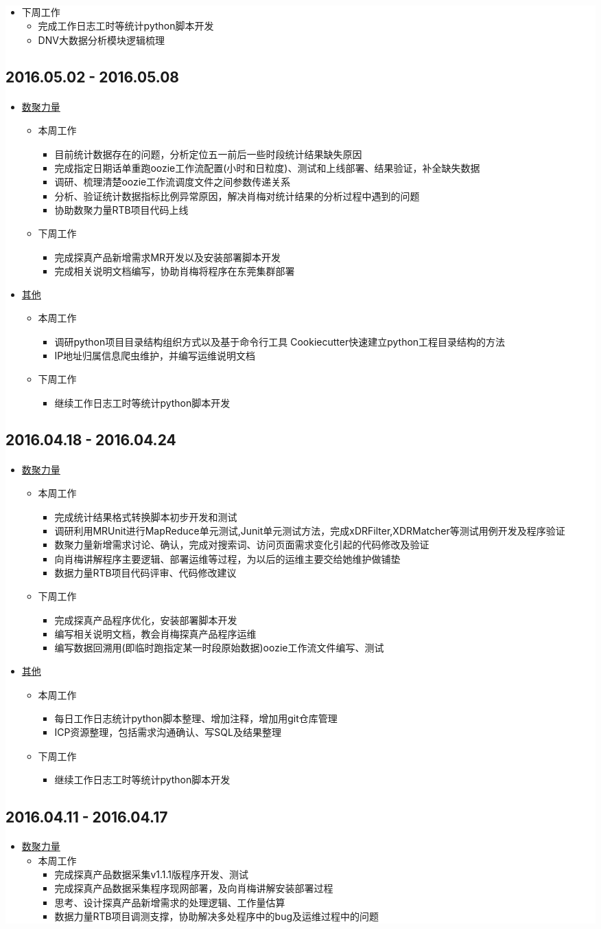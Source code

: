 
  - 下周工作
     + 完成工作日志工时等统计python脚本开发
     + DNV大数据分析模块逻辑梳理

## **2016.05.02 - 2016.05.08**

+ [数聚力量](http://gitlab.haohandata.local/engagement/cndmp/issues/10)
  - 本周工作
     + 目前统计数据存在的问题，分析定位五一前后一些时段统计结果缺失原因
     + 完成指定日期话单重跑oozie工作流配置(小时和日粒度)、测试和上线部署、结果验证，补全缺失数据
     + 调研、梳理清楚oozie工作流调度文件之间参数传递关系
     + 分析、验证统计数据指标比例异常原因，解决肖梅对统计结果的分析过程中遇到的问题
     + 协助数聚力量RTB项目代码上线

  - 下周工作
     + 完成探真产品新增需求MR开发以及安装部署脚本开发
     + 完成相关说明文档编写，协助肖梅将程序在东莞集群部署

+ [其他]()
  - 本周工作
     + 调研python项目目录结构组织方式以及基于命令行工具 Cookiecutter快速建立python工程目录结构的方法
     + IP地址归属信息爬虫维护，并编写运维说明文档

  - 下周工作
     + 继续工作日志工时等统计python脚本开发

## **2016.04.18 - 2016.04.24**

+ [数聚力量](http://gitlab.haohandata.local/engagement/cndmp/issues/10)
  - 本周工作
     + 完成统计结果格式转换脚本初步开发和测试
     + 调研利用MRUnit进行MapReduce单元测试,Junit单元测试方法，完成xDRFilter,XDRMatcher等测试用例开发及程序验证
     + 数聚力量新增需求讨论、确认，完成对搜索词、访问页面需求变化引起的代码修改及验证
     + 向肖梅讲解程序主要逻辑、部署运维等过程，为以后的运维主要交给她维护做铺垫
     + 数据力量RTB项目代码评审、代码修改建议

  - 下周工作
     + 完成探真产品程序优化，安装部署脚本开发
     + 编写相关说明文档，教会肖梅探真产品程序运维
     + 编写数据回溯用(即临时跑指定某一时段原始数据)oozie工作流文件编写、测试

+ [其他]()
  - 本周工作
     + 每日工作日志统计python脚本整理、增加注释，增加用git仓库管理
     + ICP资源整理，包括需求沟通确认、写SQL及结果整理

  - 下周工作
     + 继续工作日志工时等统计python脚本开发


## **2016.04.11 - 2016.04.17**

+ [数聚力量](http://gitlab.haohandata.local/engagement/cndmp/issues/10)
  - 本周工作
     + 完成探真产品数据采集v1.1.1版程序开发、测试
     + 完成探真产品数据采集程序现网部署，及向肖梅讲解安装部署过程
     + 思考、设计探真产品新增需求的处理逻辑、工作量估算
     + 数据力量RTB项目调测支撑，协助解决多处程序中的bug及运维过程中的问题
